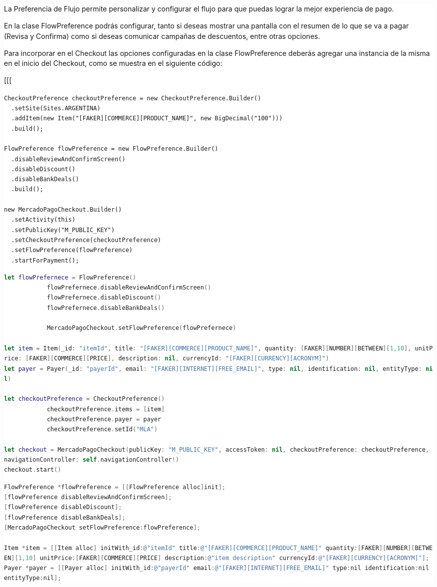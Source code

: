 La Preferencia de Flujo permite personalizar y configurar el flujo para que puedas lograr la mejor experiencia de pago.

En la clase FlowPreference podrás configurar, tanto si deseas mostrar una pantalla con el resumen de lo que se va a pagar (Revisa y Confirma) como si deseas comunicar campañas de descuentos, entre otras opciones.

Para incorporar en el Checkout las opciones configuradas en la clase FlowPreference deberás agregar una instancia de la misma en el inicio del Checkout, como se muestra en el siguiente código:

[[[
```android
CheckoutPreference checkoutPreference = new CheckoutPreference.Builder()
  .setSite(Sites.ARGENTINA)
  .addItem(new Item("[FAKER][COMMERCE][PRODUCT_NAME]", new BigDecimal("100")))
  .build();

FlowPreference flowPreference = new FlowPreference.Builder()
  .disableReviewAndConfirmScreen()
  .disableDiscount()
  .disableBankDeals()
  .build();

new MercadoPagoCheckout.Builder()
  .setActivity(this)
  .setPublicKey("M_PUBLIC_KEY")
  .setCheckoutPreference(checkoutPreference)
  .setFlowPreference(flowPreference)
  .startForPayment();
```
```swift
let flowPrefernece = FlowPreference()
            flowPrefernece.disableReviewAndConfirmScreen()
            flowPrefernece.disableDiscount()
            flowPrefernece.disableBankDeals()

            MercadoPagoCheckout.setFlowPreference(flowPrefernece)

let item = Item(_id: "itemId", title: "[FAKER][COMMERCE][PRODUCT_NAME]", quantity: [FAKER][NUMBER][BETWEEN][1,10], unitPrice: [FAKER][COMMERCE][PRICE], description: nil, currencyId: "[FAKER][CURRENCY][ACRONYM]")
let payer = Payer(_id: "payerId", email: "[FAKER][INTERNET][FREE_EMAIL]", type: nil, identification: nil, entityType: nil)

let checkoutPreference = CheckoutPreference()
            checkoutPreference.items = [item]
            checkoutPreference.payer = payer
            checkoutPreference.setId("MLA")

let checkout = MercadoPagoCheckout(publicKey: "M_PUBLIC_KEY", accessToken: nil, checkoutPreference: checkoutPreference,
navigationController: self.navigationController!)
checkout.start()
```
```Objective-c
FlowPreference *flowPreference = [[FlowPreference alloc]init];
[flowPreference disableReviewAndConfirmScreen];
[flowPreference disableDiscount];
[flowPreference disableBankDeals];
[MercadoPagoCheckout setFlowPreference:flowPreference];

Item *item = [[Item alloc] initWith_id:@"itemId" title:@"[FAKER][COMMERCE][PRODUCT_NAME]" quantity:[FAKER][NUMBER][BETWEEN][1,10] unitPrice:[FAKER][COMMERCE][PRICE] description:@"item description" currencyId:@"[FAKER][CURRENCY][ACRONYM]"];
Payer *payer = [[Payer alloc] initWith_id:@"payerId" email:@"[FAKER][INTERNET][FREE_EMAIL]" type:nil identification:nil entityType:nil];
```